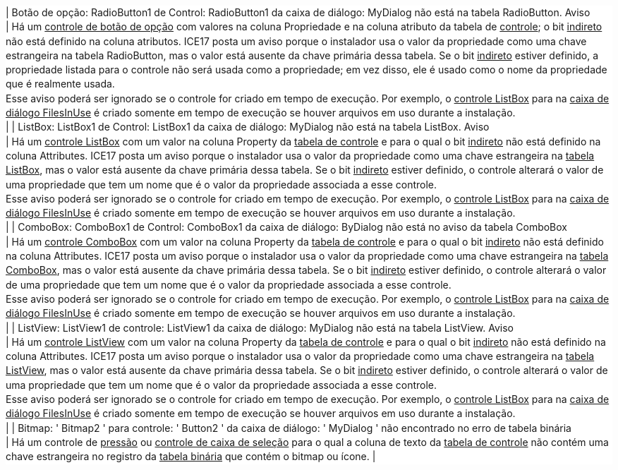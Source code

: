 | Botão de opção: RadioButton1 de Control: RadioButton1 da caixa de diálogo: MyDialog não está na tabela RadioButton. Aviso <br/>                                                                                                   | Há um [controle de botão de opção](radiobuttongroup-control.md) com valores na coluna Propriedade e na coluna atributo da tabela de [controle](control-table.md); o bit [indireto](indirect-control-attribute.md) não está definido na coluna atributos. ICE17 posta um aviso porque o instalador usa o valor da propriedade como uma chave estrangeira na tabela RadioButton, mas o valor está ausente da chave primária dessa tabela. Se o bit [indireto](indirect-control-attribute.md) estiver definido, a propriedade listada para o controle não será usada como a propriedade; em vez disso, ele é usado como o nome da propriedade que é realmente usada.<br/> Esse aviso poderá ser ignorado se o controle for criado em tempo de execução. Por exemplo, o [controle ListBox](listbox-control.md) para na [caixa de diálogo FilesInUse](filesinuse-dialog.md) é criado somente em tempo de execução se houver arquivos em uso durante a instalação.<br/> |
| ListBox: ListBox1 de Control: ListBox1 da caixa de diálogo: MyDialog não está na tabela ListBox. Aviso <br/>                                                                                                                        | Há um [controle ListBox](listbox-control.md) com um valor na coluna Property da [tabela de controle](control-table.md) e para o qual o bit [indireto](indirect-control-attribute.md) não está definido na coluna Attributes. ICE17 posta um aviso porque o instalador usa o valor da propriedade como uma chave estrangeira na [tabela ListBox](listbox-table.md), mas o valor está ausente da chave primária dessa tabela. Se o bit [indireto](indirect-control-attribute.md) estiver definido, o controle alterará o valor de uma propriedade que tem um nome que é o valor da propriedade associada a esse controle.<br/> Esse aviso poderá ser ignorado se o controle for criado em tempo de execução. Por exemplo, o [controle ListBox](listbox-control.md) para na [caixa de diálogo FilesInUse](filesinuse-dialog.md) é criado somente em tempo de execução se houver arquivos em uso durante a instalação.<br/>                                |
| ComboBox: ComboBox1 de Control: ComboBox1 da caixa de diálogo: ByDialog não está no aviso da tabela ComboBox <br/>                                                                                                                     | Há um [controle ComboBox](combobox-control.md) com um valor na coluna Property da [tabela de controle](control-table.md) e para o qual o bit [indireto](indirect-control-attribute.md) não está definido na coluna Attributes. ICE17 posta um aviso porque o instalador usa o valor da propriedade como uma chave estrangeira na [tabela ComboBox](combobox-table.md), mas o valor está ausente da chave primária dessa tabela. Se o bit [indireto](indirect-control-attribute.md) estiver definido, o controle alterará o valor de uma propriedade que tem um nome que é o valor da propriedade associada a esse controle.<br/> Esse aviso poderá ser ignorado se o controle for criado em tempo de execução. Por exemplo, o [controle ListBox](listbox-control.md) para na [caixa de diálogo FilesInUse](filesinuse-dialog.md) é criado somente em tempo de execução se houver arquivos em uso durante a instalação.<br/>                            |
| ListView: ListView1 de controle: ListView1 da caixa de diálogo: MyDialog não está na tabela ListView. Aviso <br/>                                                                                                                    | Há um [controle ListView](listview-control.md) com um valor na coluna Property da [tabela de controle](control-table.md) e para o qual o bit [indireto](indirect-control-attribute.md) não está definido na coluna Attributes. ICE17 posta um aviso porque o instalador usa o valor da propriedade como uma chave estrangeira na [tabela ListView](listview-table.md), mas o valor está ausente da chave primária dessa tabela. Se o bit [indireto](indirect-control-attribute.md) estiver definido, o controle alterará o valor de uma propriedade que tem um nome que é o valor da propriedade associada a esse controle.<br/> Esse aviso poderá ser ignorado se o controle for criado em tempo de execução. Por exemplo, o [controle ListBox](listbox-control.md) para na [caixa de diálogo FilesInUse](filesinuse-dialog.md) é criado somente em tempo de execução se houver arquivos em uso durante a instalação.<br/>                            |
| Bitmap: ' Bitmap2 ' para controle: ' Button2 ' da caixa de diálogo: ' MyDialog ' não encontrado no erro de tabela binária <br/>                                                                                                                         | Há um controle de [pressão](pushbutton-control.md) ou [controle de caixa de seleção](checkbox-control.md) para o qual a coluna de texto da [tabela de controle](control-table.md) não contém uma chave estrangeira no registro da [tabela binária](binary-table.md) que contém o bitmap ou ícone.                                                                                                                                                                                                                                                                                                                                                                                                                                                                                                                                                                                                                                                     |